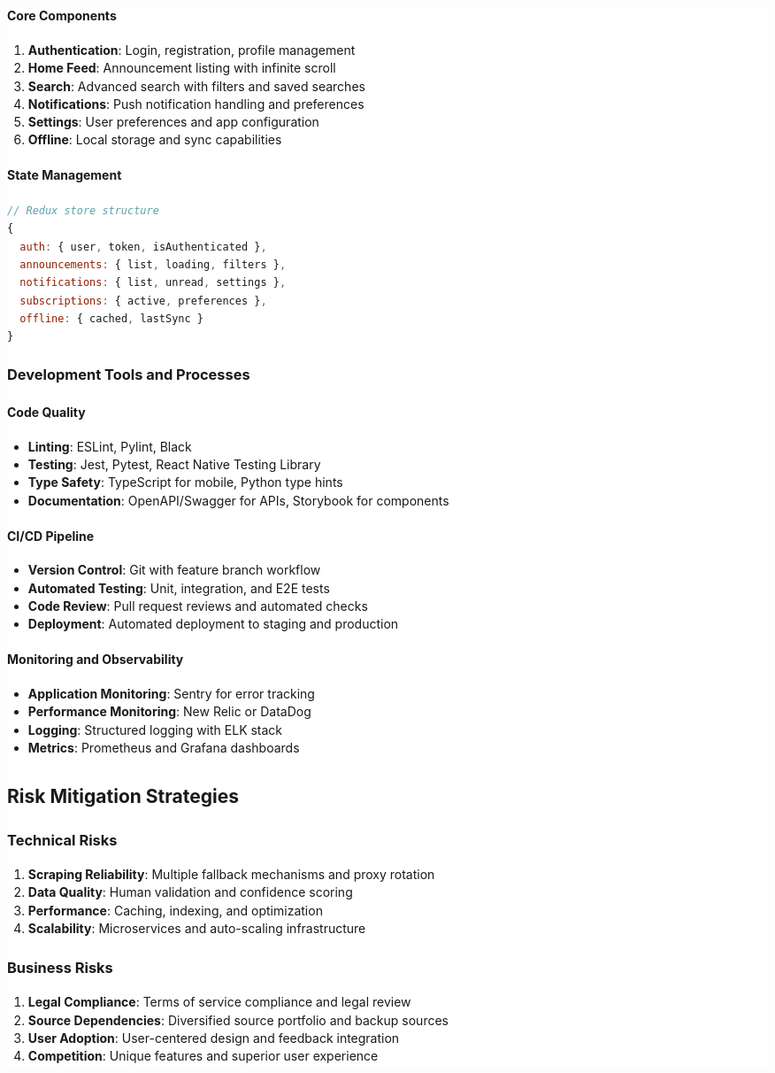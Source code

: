 #### Core Components
1. **Authentication**: Login, registration, profile management
2. **Home Feed**: Announcement listing with infinite scroll
3. **Search**: Advanced search with filters and saved searches
4. **Notifications**: Push notification handling and preferences
5. **Settings**: User preferences and app configuration
6. **Offline**: Local storage and sync capabilities

#### State Management
```javascript
// Redux store structure
{
  auth: { user, token, isAuthenticated },
  announcements: { list, loading, filters },
  notifications: { list, unread, settings },
  subscriptions: { active, preferences },
  offline: { cached, lastSync }
}
```

### Development Tools and Processes

#### Code Quality
- **Linting**: ESLint, Pylint, Black
- **Testing**: Jest, Pytest, React Native Testing Library
- **Type Safety**: TypeScript for mobile, Python type hints
- **Documentation**: OpenAPI/Swagger for APIs, Storybook for components

#### CI/CD Pipeline
- **Version Control**: Git with feature branch workflow
- **Automated Testing**: Unit, integration, and E2E tests
- **Code Review**: Pull request reviews and automated checks
- **Deployment**: Automated deployment to staging and production

#### Monitoring and Observability
- **Application Monitoring**: Sentry for error tracking
- **Performance Monitoring**: New Relic or DataDog
- **Logging**: Structured logging with ELK stack
- **Metrics**: Prometheus and Grafana dashboards

## Risk Mitigation Strategies

### Technical Risks
1. **Scraping Reliability**: Multiple fallback mechanisms and proxy rotation
2. **Data Quality**: Human validation and confidence scoring
3. **Performance**: Caching, indexing, and optimization
4. **Scalability**: Microservices and auto-scaling infrastructure

### Business Risks
1. **Legal Compliance**: Terms of service compliance and legal review
2. **Source Dependencies**: Diversified source portfolio and backup sources
3. **User Adoption**: User-centered design and feedback integration
4. **Competition**: Unique features and superior user experience

